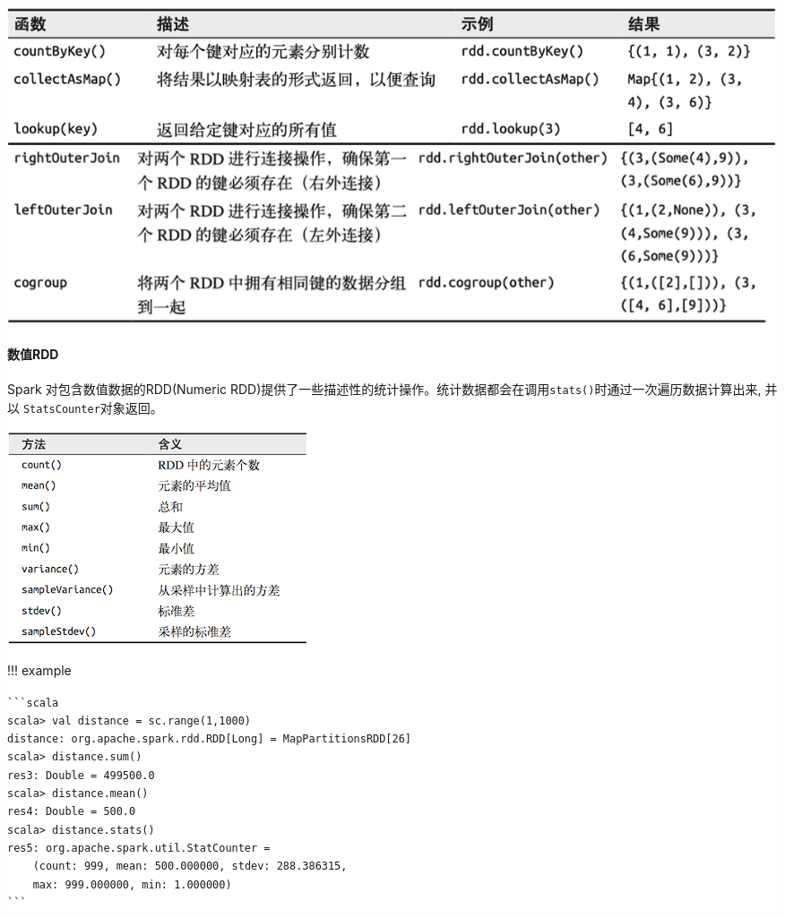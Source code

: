![pairRDD_action](figures/pairRDD_action.png)

#### 数值RDD

Spark 对包含数值数据的RDD(Numeric RDD)提供了一些描述性的统计操作。统计数据都会在调用`stats()`时通过一次遍历数据计算出来, 并以 `StatsCounter`对象返回。

![](figures/numeric_rdd.png)


!!! example 
    
    ```scala
    scala> val distance = sc.range(1,1000)
    distance: org.apache.spark.rdd.RDD[Long] = MapPartitionsRDD[26]    
    scala> distance.sum()
    res3: Double = 499500.0
    scala> distance.mean()
    res4: Double = 500.0
    scala> distance.stats()
    res5: org.apache.spark.util.StatCounter = 
        (count: 999, mean: 500.000000, stdev: 288.386315, 
        max: 999.000000, min: 1.000000)
    ```
